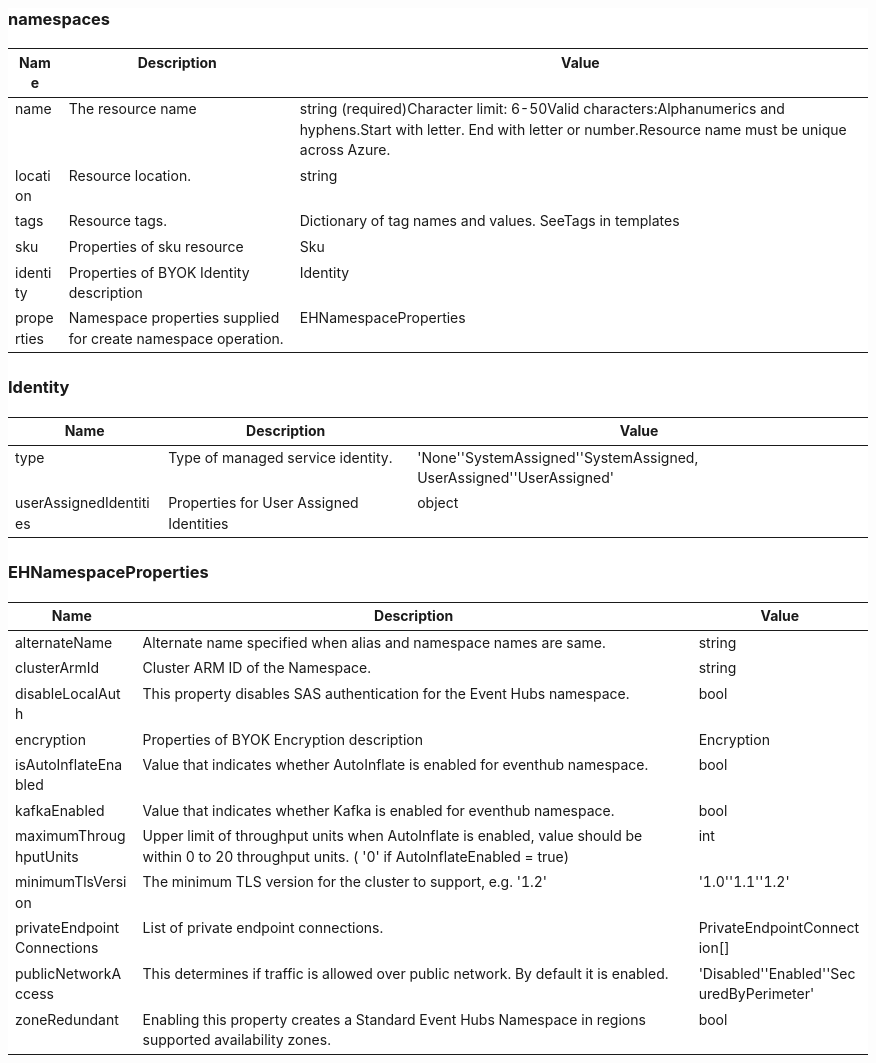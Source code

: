 ### namespaces

| Name | Description | Value |
|-|-|-|
| name | The resource name | string (required)Character limit: 6-50Valid characters:Alphanumerics and hyphens.Start with letter. End with letter or number.Resource name must be unique across Azure. |
| location | Resource location. | string |
| tags | Resource tags. | Dictionary of tag names and values. SeeTags in templates |
| sku | Properties of sku resource | Sku |
| identity | Properties of BYOK Identity description | Identity |
| properties | Namespace properties supplied for create namespace operation. | EHNamespaceProperties |


### Identity

| Name | Description | Value |
|-|-|-|
| type | Type of managed service identity. | 'None''SystemAssigned''SystemAssigned, UserAssigned''UserAssigned' |
| userAssignedIdentities | Properties for User Assigned Identities | object |


### EHNamespaceProperties

| Name | Description | Value |
|-|-|-|
| alternateName | Alternate name specified when alias and namespace names are same. | string |
| clusterArmId | Cluster ARM ID of the Namespace. | string |
| disableLocalAuth | This property disables SAS authentication for the Event Hubs namespace. | bool |
| encryption | Properties of BYOK Encryption description | Encryption |
| isAutoInflateEnabled | Value that indicates whether AutoInflate is enabled for eventhub namespace. | bool |
| kafkaEnabled | Value that indicates whether Kafka is enabled for eventhub namespace. | bool |
| maximumThroughputUnits | Upper limit of throughput units when AutoInflate is enabled, value should be within 0 to 20 throughput units. ( '0' if AutoInflateEnabled = true) | int |
| minimumTlsVersion | The minimum TLS version for the cluster to support, e.g. '1.2' | '1.0''1.1''1.2' |
| privateEndpointConnections | List of private endpoint connections. | PrivateEndpointConnection[] |
| publicNetworkAccess | This determines if traffic is allowed over public network. By default it is enabled. | 'Disabled''Enabled''SecuredByPerimeter' |
| zoneRedundant | Enabling this property creates a Standard Event Hubs Namespace in regions supported availability zones. | bool |
